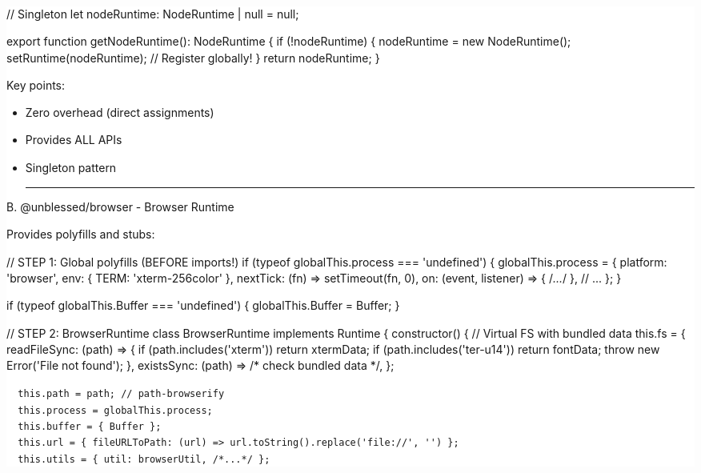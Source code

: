 // Singleton
let nodeRuntime: NodeRuntime | null = null;

export function getNodeRuntime(): NodeRuntime {
if (!nodeRuntime) {
nodeRuntime = new NodeRuntime();
setRuntime(nodeRuntime);  // Register globally!
}
return nodeRuntime;
}

Key points:
- Zero overhead (direct assignments)
- Provides ALL APIs
- Singleton pattern

  ---
B. @unblessed/browser - Browser Runtime

Provides polyfills and stubs:

// STEP 1: Global polyfills (BEFORE imports!)
if (typeof globalThis.process === 'undefined') {
globalThis.process = {
platform: 'browser',
env: { TERM: 'xterm-256color' },
nextTick: (fn) => setTimeout(fn, 0),
on: (event, listener) => { /*...*/ },
// ...
};
}

if (typeof globalThis.Buffer === 'undefined') {
globalThis.Buffer = Buffer;
}

// STEP 2: BrowserRuntime
class BrowserRuntime implements Runtime {
constructor() {
// Virtual FS with bundled data
this.fs = {
readFileSync: (path) => {
if (path.includes('xterm')) return xtermData;
if (path.includes('ter-u14')) return fontData;
throw new Error('File not found');
},
existsSync: (path) => /* check bundled data */,
};

      this.path = path; // path-browserify
      this.process = globalThis.process;
      this.buffer = { Buffer };
      this.url = { fileURLToPath: (url) => url.toString().replace('file://', '') };
      this.utils = { util: browserUtil, /*...*/ };
